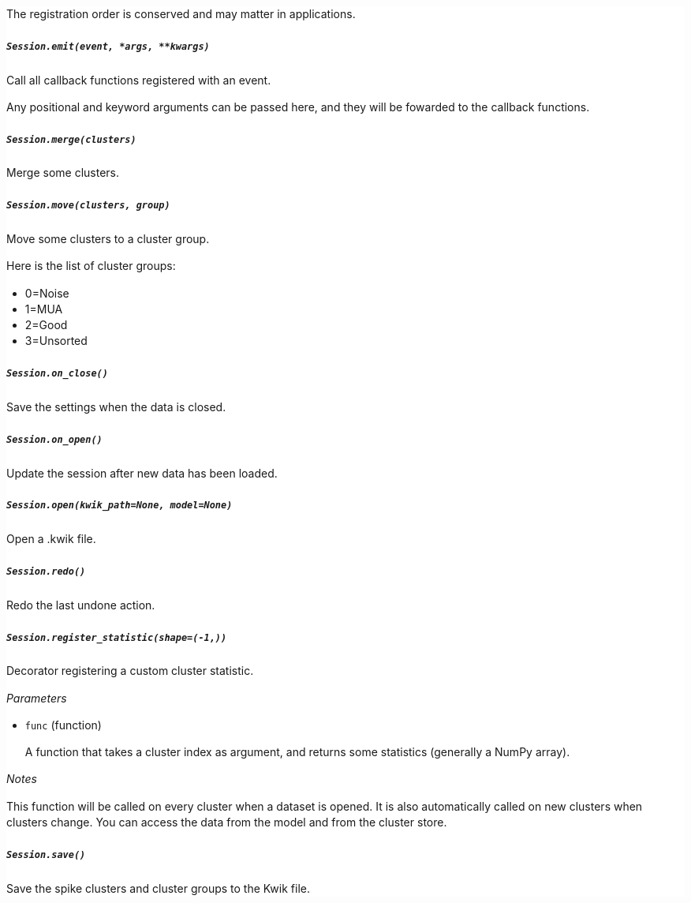 The registration order is conserved and may matter in applications.

##### `Session.emit(event, *args, **kwargs)`

Call all callback functions registered with an event.

Any positional and keyword arguments can be passed here, and they will
be fowarded to the callback functions.

##### `Session.merge(clusters)`

Merge some clusters.

##### `Session.move(clusters, group)`

Move some clusters to a cluster group.

Here is the list of cluster groups:

* 0=Noise
* 1=MUA
* 2=Good
* 3=Unsorted

##### `Session.on_close()`

Save the settings when the data is closed.

##### `Session.on_open()`

Update the session after new data has been loaded.

##### `Session.open(kwik_path=None, model=None)`

Open a .kwik file.

##### `Session.redo()`

Redo the last undone action.

##### `Session.register_statistic(shape=(-1,))`

Decorator registering a custom cluster statistic.

*Parameters*


* `func` (function)

    A function that takes a cluster index as argument, and returns
    some statistics (generally a NumPy array).

*Notes*

This function will be called on every cluster when a dataset is opened.
It is also automatically called on new clusters when clusters change.
You can access the data from the model and from the cluster store.

##### `Session.save()`

Save the spike clusters and cluster groups to the Kwik file.
